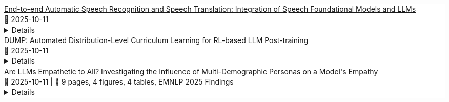 </div>
<div class="paper-card">
    <div class="paper-title"><a href="http://arxiv.org/abs/2510.10329v1">End-to-end Automatic Speech Recognition and Speech Translation: Integration of Speech Foundational Models and LLMs</a></div>
    <div class="paper-meta">
      📅 2025-10-11
    </div>
    <details class="paper-abstract">
      Speech Translation (ST) is a machine translation task that involves converting speech signals from one language to the corresponding text in another language; this task has two different approaches, namely the traditional cascade and the more recent end-to-end. This paper explores a combined end-to-end architecture of pre-trained speech encoders and Large Language Models (LLMs) for performing both Automatic Speech Recognition (ASR) and ST simultaneously. Experiments with the English-to-German language pair show that our best model not only can achieve better translation results than SeamlessM4T, a large foundational end-to-end, multi-modal translation model, but can also match the performance of a cascaded system with Whisper and NLLB, with up to a score gain of 8% in $\text{COMET}^{\text{DA}}_{22}$ metric.
    </details>
</div>
<div class="paper-card">
    <div class="paper-title"><a href="http://arxiv.org/abs/2504.09710v3">DUMP: Automated Distribution-Level Curriculum Learning for RL-based LLM Post-training</a></div>
    <div class="paper-meta">
      📅 2025-10-11
    </div>
    <details class="paper-abstract">
      Recent advances in reinforcement learning (RL)-based post-training have led to notable improvements in large language models (LLMs), particularly in enhancing their reasoning capabilities to handle complex tasks. However, most existing methods treat the training data as a unified whole, overlooking the fact that modern LLM training often involves a mixture of data from diverse distributions-varying in both source and difficulty. This heterogeneity introduces a key challenge: how to adaptively schedule training across distributions to optimize learning efficiency. In this paper, we present a principled curriculum learning framework grounded in the notion of distribution-level learnability. Our core insight is that the magnitude of policy advantages reflects how much a model can still benefit from further training on a given distribution. Based on this, we propose a distribution-level curriculum learning framework for RL-based LLM post-training, which leverages the Upper Confidence Bound (UCB) principle to dynamically adjust sampling probabilities for different distrubutions. This approach prioritizes distributions with either high average advantage (exploitation) or low sample count (exploration), yielding an adaptive and theoretically grounded training schedule. We instantiate our curriculum learning framework with GRPO as the underlying RL algorithm and demonstrate its effectiveness on logic reasoning datasets with multiple difficulties and sources. Our experiments show that our framework significantly improves convergence speed and final performance, highlighting the value of distribution-aware curriculum strategies in LLM post-training. Code: https://github.com/ZhentingWang/DUMP.
    </details>
</div>
<div class="paper-card">
    <div class="paper-title"><a href="http://arxiv.org/abs/2510.10328v1">Are LLMs Empathetic to All? Investigating the Influence of Multi-Demographic Personas on a Model's Empathy</a></div>
    <div class="paper-meta">
      📅 2025-10-11
      | 💬 9 pages, 4 figures, 4 tables, EMNLP 2025 Findings
    </div>
    <details class="paper-abstract">